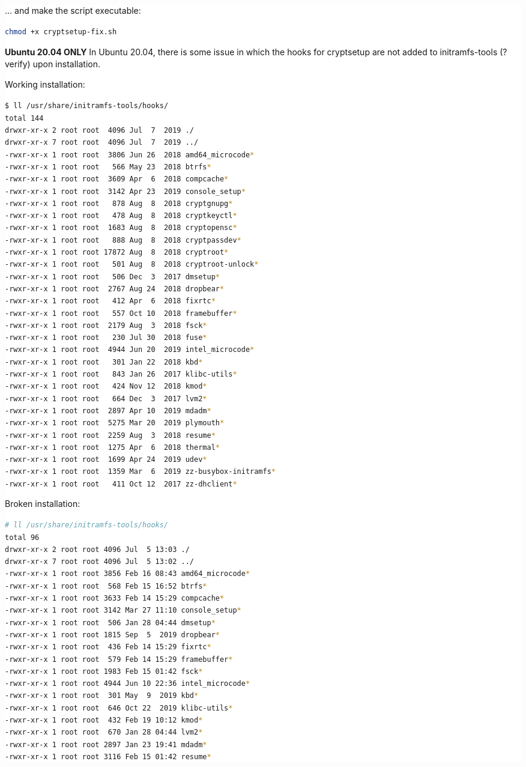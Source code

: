 ... and make the script executable:

```bash
chmod +x cryptsetup-fix.sh
```
**Ubuntu 20.04 ONLY** In Ubuntu 20.04, there is some issue in which the hooks for cryptsetup are not added to initramfs-tools (?verify) upon installation.

Working installation:
```bash
$ ll /usr/share/initramfs-tools/hooks/
total 144
drwxr-xr-x 2 root root  4096 Jul  7  2019 ./
drwxr-xr-x 7 root root  4096 Jul  7  2019 ../
-rwxr-xr-x 1 root root  3806 Jun 26  2018 amd64_microcode*
-rwxr-xr-x 1 root root   566 May 23  2018 btrfs*
-rwxr-xr-x 1 root root  3609 Apr  6  2018 compcache*
-rwxr-xr-x 1 root root  3142 Apr 23  2019 console_setup*
-rwxr-xr-x 1 root root   878 Aug  8  2018 cryptgnupg*
-rwxr-xr-x 1 root root   478 Aug  8  2018 cryptkeyctl*
-rwxr-xr-x 1 root root  1683 Aug  8  2018 cryptopensc*
-rwxr-xr-x 1 root root   888 Aug  8  2018 cryptpassdev*
-rwxr-xr-x 1 root root 17872 Aug  8  2018 cryptroot*
-rwxr-xr-x 1 root root   501 Aug  8  2018 cryptroot-unlock*
-rwxr-xr-x 1 root root   506 Dec  3  2017 dmsetup*
-rwxr-xr-x 1 root root  2767 Aug 24  2018 dropbear*
-rwxr-xr-x 1 root root   412 Apr  6  2018 fixrtc*
-rwxr-xr-x 1 root root   557 Oct 10  2018 framebuffer*
-rwxr-xr-x 1 root root  2179 Aug  3  2018 fsck*
-rwxr-xr-x 1 root root   230 Jul 30  2018 fuse*
-rwxr-xr-x 1 root root  4944 Jun 20  2019 intel_microcode*
-rwxr-xr-x 1 root root   301 Jan 22  2018 kbd*
-rwxr-xr-x 1 root root   843 Jan 26  2017 klibc-utils*
-rwxr-xr-x 1 root root   424 Nov 12  2018 kmod*
-rwxr-xr-x 1 root root   664 Dec  3  2017 lvm2*
-rwxr-xr-x 1 root root  2897 Apr 10  2019 mdadm*
-rwxr-xr-x 1 root root  5275 Mar 20  2019 plymouth*
-rwxr-xr-x 1 root root  2259 Aug  3  2018 resume*
-rwxr-xr-x 1 root root  1275 Apr  6  2018 thermal*
-rwxr-xr-x 1 root root  1699 Apr 24  2019 udev*
-rwxr-xr-x 1 root root  1359 Mar  6  2019 zz-busybox-initramfs*
-rwxr-xr-x 1 root root   411 Oct 12  2017 zz-dhclient*
```
Broken installation:
```bash
# ll /usr/share/initramfs-tools/hooks/
total 96
drwxr-xr-x 2 root root 4096 Jul  5 13:03 ./
drwxr-xr-x 7 root root 4096 Jul  5 13:02 ../
-rwxr-xr-x 1 root root 3856 Feb 16 08:43 amd64_microcode*
-rwxr-xr-x 1 root root  568 Feb 15 16:52 btrfs*
-rwxr-xr-x 1 root root 3633 Feb 14 15:29 compcache*
-rwxr-xr-x 1 root root 3142 Mar 27 11:10 console_setup*
-rwxr-xr-x 1 root root  506 Jan 28 04:44 dmsetup*
-rwxr-xr-x 1 root root 1815 Sep  5  2019 dropbear*
-rwxr-xr-x 1 root root  436 Feb 14 15:29 fixrtc*
-rwxr-xr-x 1 root root  579 Feb 14 15:29 framebuffer*
-rwxr-xr-x 1 root root 1983 Feb 15 01:42 fsck*
-rwxr-xr-x 1 root root 4944 Jun 10 22:36 intel_microcode*
-rwxr-xr-x 1 root root  301 May  9  2019 kbd*
-rwxr-xr-x 1 root root  646 Oct 22  2019 klibc-utils*
-rwxr-xr-x 1 root root  432 Feb 19 10:12 kmod*
-rwxr-xr-x 1 root root  670 Jan 28 04:44 lvm2*
-rwxr-xr-x 1 root root 2897 Jan 23 19:41 mdadm*
-rwxr-xr-x 1 root root 3116 Feb 15 01:42 resume*
```